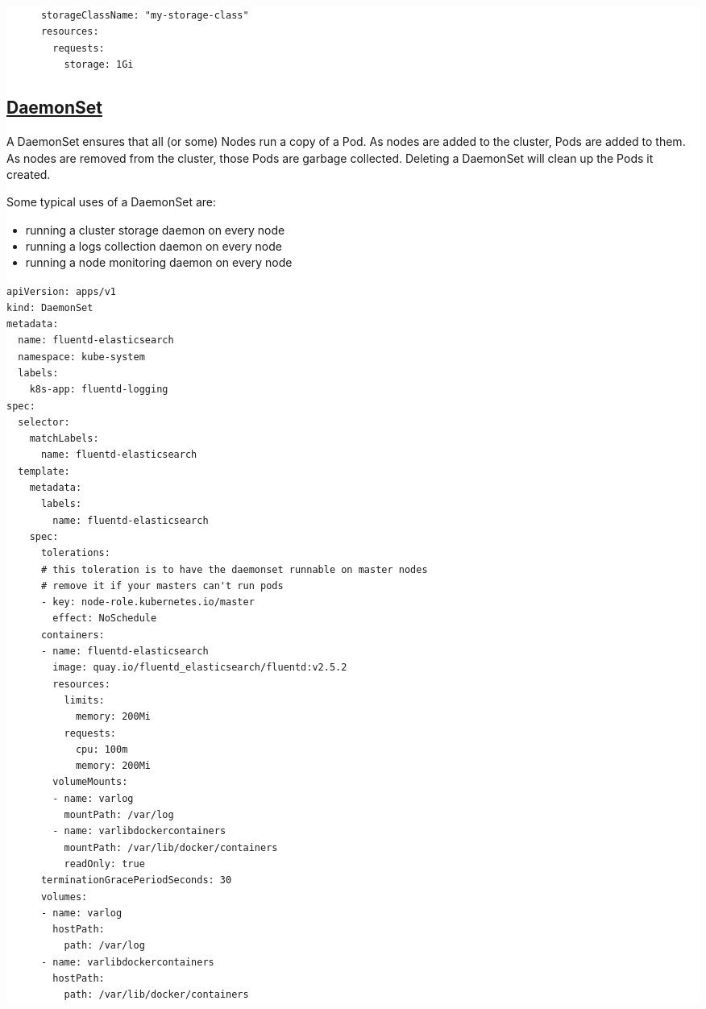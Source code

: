 ```
      storageClassName: "my-storage-class"
      resources:
        requests:
          storage: 1Gi
```

## [DaemonSet](https://kubernetes.io/docs/concepts/workloads/controllers/daemonset/)
A DaemonSet ensures that all (or some) Nodes run a copy of a Pod. As nodes are added to the cluster, 
Pods are added to them. As nodes are removed from the cluster, those Pods are garbage collected. 
Deleting a DaemonSet will clean up the Pods it created.

Some typical uses of a DaemonSet are:
- running a cluster storage daemon on every node
- running a logs collection daemon on every node
- running a node monitoring daemon on every node

```
apiVersion: apps/v1
kind: DaemonSet
metadata:
  name: fluentd-elasticsearch
  namespace: kube-system
  labels:
    k8s-app: fluentd-logging
spec:
  selector:
    matchLabels:
      name: fluentd-elasticsearch
  template:
    metadata:
      labels:
        name: fluentd-elasticsearch
    spec:
      tolerations:
      # this toleration is to have the daemonset runnable on master nodes
      # remove it if your masters can't run pods
      - key: node-role.kubernetes.io/master
        effect: NoSchedule
      containers:
      - name: fluentd-elasticsearch
        image: quay.io/fluentd_elasticsearch/fluentd:v2.5.2
        resources:
          limits:
            memory: 200Mi
          requests:
            cpu: 100m
            memory: 200Mi
        volumeMounts:
        - name: varlog
          mountPath: /var/log
        - name: varlibdockercontainers
          mountPath: /var/lib/docker/containers
          readOnly: true
      terminationGracePeriodSeconds: 30
      volumes:
      - name: varlog
        hostPath:
          path: /var/log
      - name: varlibdockercontainers
        hostPath:
          path: /var/lib/docker/containers
```